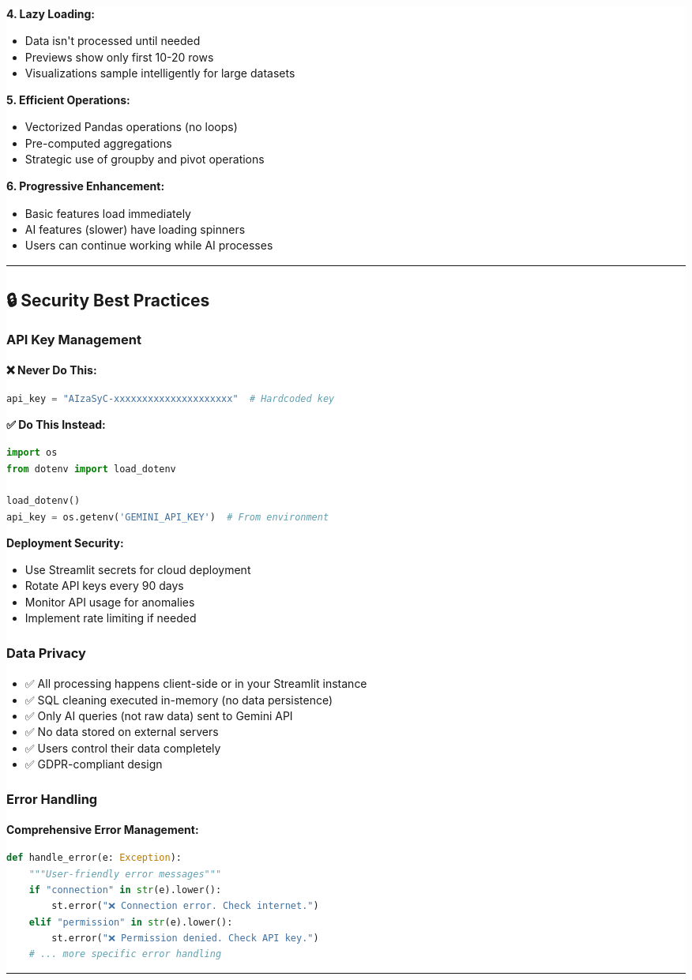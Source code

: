 **4. Lazy Loading:**
- Data isn't processed until needed
- Previews show only first 10-20 rows
- Visualizations sample intelligently for large datasets

**5. Efficient Operations:**
- Vectorized Pandas operations (no loops)
- Pre-computed aggregations
- Strategic use of groupby and pivot operations

**6. Progressive Enhancement:**
- Basic features load immediately
- AI features (slower) have loading spinners
- Users can continue working while AI processes

---

## 🔒 Security Best Practices

### API Key Management

**❌ Never Do This:**
```python
api_key = "AIzaSyC-xxxxxxxxxxxxxxxxxxxxx"  # Hardcoded key
```

**✅ Do This Instead:**
```python
import os
from dotenv import load_dotenv

load_dotenv()
api_key = os.getenv('GEMINI_API_KEY')  # From environment
```

**Deployment Security:**
- Use Streamlit secrets for cloud deployment
- Rotate API keys every 90 days
- Monitor API usage for anomalies
- Implement rate limiting if needed

### Data Privacy

- ✅ All processing happens client-side or in your Streamlit instance
- ✅ SQL cleaning executed in-memory (no data persistence)
- ✅ Only AI queries (not raw data) sent to Gemini API
- ✅ No data stored on external servers
- ✅ Users control their data completely
- ✅ GDPR-compliant design

### Error Handling

**Comprehensive Error Management:**
```python
def handle_error(e: Exception):
    """User-friendly error messages"""
    if "connection" in str(e).lower():
        st.error("❌ Connection error. Check internet.")
    elif "permission" in str(e).lower():
        st.error("❌ Permission denied. Check API key.")
    # ... more specific error handling
```

---